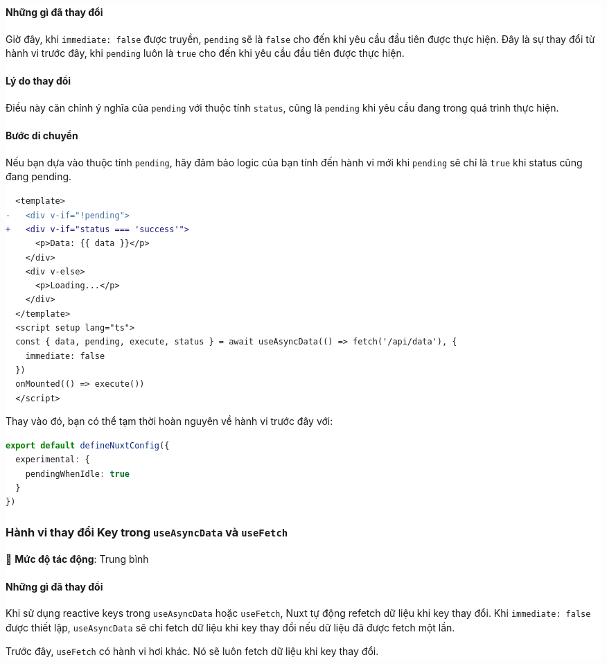 #### Những gì đã thay đổi

Giờ đây, khi `immediate: false` được truyền, `pending` sẽ là `false` cho đến khi yêu cầu đầu tiên được thực hiện. Đây là sự thay đổi từ hành vi trước đây, khi `pending` luôn là `true` cho đến khi yêu cầu đầu tiên được thực hiện.

#### Lý do thay đổi

Điều này căn chỉnh ý nghĩa của `pending` với thuộc tính `status`, cũng là `pending` khi yêu cầu đang trong quá trình thực hiện.

#### Bước di chuyển

Nếu bạn dựa vào thuộc tính `pending`, hãy đảm bảo logic của bạn tính đến hành vi mới khi `pending` sẽ chỉ là `true` khi status cũng đang pending.

```diff
  <template>
-   <div v-if="!pending">
+   <div v-if="status === 'success'">
      <p>Data: {{ data }}</p>
    </div>
    <div v-else>
      <p>Loading...</p>
    </div>
  </template>
  <script setup lang="ts">
  const { data, pending, execute, status } = await useAsyncData(() => fetch('/api/data'), {
    immediate: false
  })
  onMounted(() => execute())
  </script>
```

Thay vào đó, bạn có thể tạm thời hoàn nguyên về hành vi trước đây với:

```ts twoslash [nuxt.config.ts]
export default defineNuxtConfig({
  experimental: {
    pendingWhenIdle: true
  }
})
```

### Hành vi thay đổi Key trong `useAsyncData` và `useFetch`

🚦 **Mức độ tác động**: Trung bình

#### Những gì đã thay đổi

Khi sử dụng reactive keys trong `useAsyncData` hoặc `useFetch`, Nuxt tự động refetch dữ liệu khi key thay đổi. Khi `immediate: false` được thiết lập, `useAsyncData` sẽ chỉ fetch dữ liệu khi key thay đổi nếu dữ liệu đã được fetch một lần.

Trước đây, `useFetch` có hành vi hơi khác. Nó sẽ luôn fetch dữ liệu khi key thay đổi.
